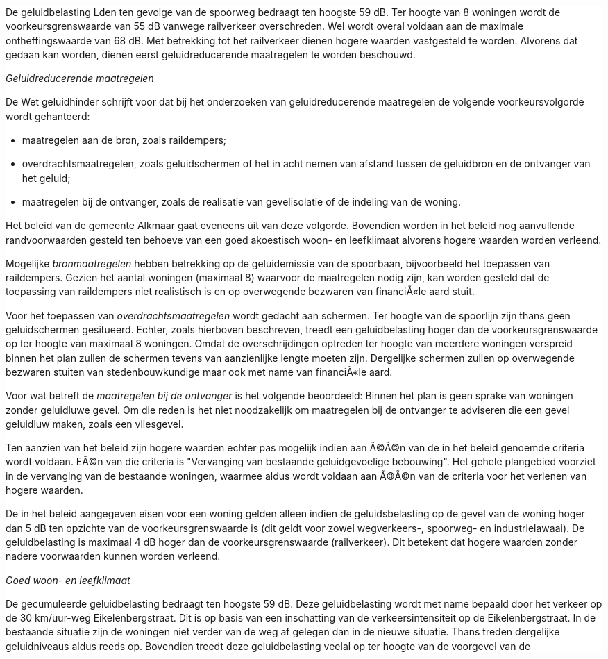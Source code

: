 De geluidbelasting Lden ten gevolge van de spoorweg bedraagt ten hoogste 59 dB. Ter hoogte van 8 woningen wordt de voorkeursgrenswaarde van 55 dB vanwege railverkeer overschreden. Wel wordt overal voldaan aan de maximale ontheffingswaarde van 68 dB. Met betrekking tot het railverkeer dienen hogere waarden vastgesteld te worden. Alvorens dat gedaan kan worden, dienen eerst geluidreducerende maatregelen te worden beschouwd.

*Geluidreducerende maatregelen*

De Wet geluidhinder schrijft voor dat bij het onderzoeken van geluidreducerende maatregelen de volgende voorkeursvolgorde wordt gehanteerd:

* maatregelen aan de bron, zoals raildempers;

* overdrachtsmaatregelen, zoals geluidschermen of het in acht nemen van afstand tussen de geluidbron en de ontvanger van het geluid;

* maatregelen bij de ontvanger, zoals de realisatie van gevelisolatie of de indeling van de woning.

Het beleid van de gemeente Alkmaar gaat eveneens uit van deze volgorde. Bovendien worden in het beleid nog aanvullende randvoorwaarden gesteld ten behoeve van een goed akoestisch woon\- en leefklimaat alvorens hogere waarden worden verleend.

Mogelijke *bronmaatregelen* hebben betrekking op de geluidemissie van de spoorbaan, bijvoorbeeld het toepassen van raildempers. Gezien het aantal woningen (maximaal 8\) waarvoor de maatregelen nodig zijn, kan worden gesteld dat de toepassing van raildempers niet realistisch is en op overwegende bezwaren van financiÃ«le aard stuit.

Voor het toepassen van *overdrachtsmaatregelen* wordt gedacht aan schermen. Ter hoogte van de spoorlijn zijn thans geen geluidschermen gesitueerd. Echter, zoals hierboven beschreven, treedt een geluidbelasting hoger dan de voorkeursgrenswaarde op ter hoogte van maximaal 8 woningen. Omdat de overschrijdingen optreden ter hoogte van meerdere woningen verspreid binnen het plan zullen de schermen tevens van aanzienlijke lengte moeten zijn. Dergelijke schermen zullen op overwegende bezwaren stuiten van stedenbouwkundige maar ook met name van financiÃ«le aard.

Voor wat betreft de *maatregelen bij de ontvanger* is het volgende beoordeeld: Binnen het plan is geen sprake van woningen zonder geluidluwe gevel. Om die reden is het niet noodzakelijk om maatregelen bij de ontvanger te adviseren die een gevel geluidluw maken, zoals een vliesgevel.

Ten aanzien van het beleid zijn hogere waarden echter pas mogelijk indien aan Ã©Ã©n van de in het beleid genoemde criteria wordt voldaan. EÃ©n van die criteria is "Vervanging van bestaande geluidgevoelige bebouwing". Het gehele plangebied voorziet in de vervanging van de bestaande woningen, waarmee aldus wordt voldaan aan Ã©Ã©n van de criteria voor het verlenen van hogere waarden.

De in het beleid aangegeven eisen voor een woning gelden alleen indien de geluidsbelasting op de gevel van de woning hoger dan 5 dB ten opzichte van de voorkeursgrenswaarde is (dit geldt voor zowel wegverkeers\-, spoorweg\- en industrielawaai). De geluidbelasting is maximaal 4 dB hoger dan de voorkeursgrenswaarde (railverkeer). Dit betekent dat hogere waarden zonder nadere voorwaarden kunnen worden verleend.

*Goed woon\- en leefklimaat*

De gecumuleerde geluidbelasting bedraagt ten hoogste 59 dB. Deze geluidbelasting wordt met name bepaald door het verkeer op de 30 km/uur\-weg Eikelenbergstraat. Dit is op basis van een inschatting van de verkeersintensiteit op de Eikelenbergstraat. In de bestaande situatie zijn de woningen niet verder van de weg af gelegen dan in de nieuwe situatie. Thans treden dergelijke geluidniveaus aldus reeds op. Bovendien treedt deze geluidbelasting veelal op ter hoogte van de voorgevel van de
